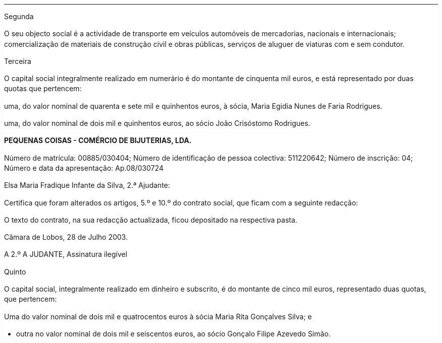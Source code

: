 


---

Segunda


O seu objecto social é a actividade de transporte em veículos
automóveis de mercadorias, nacionais e internacionais;
comercialização de materiais de construção civil e obras
públicas, serviços de aluguer de viaturas com e sem condutor.


Terceira


O capital social integralmente realizado em numerário é
do montante de cinquenta mil euros, e está representado por
duas quotas que pertencem:

  uma, do valor nominal de quarenta e sete mil e
quinhentos euros, à sócia, Maria Egidia Nunes de
Faria Rodrigues.

  uma, do valor nominal de dois mil e quinhentos
euros, ao sócio João Crisóstomo Rodrigues.


**PEQUENAS COISAS - COMÉRCIO DE BIJUTERIAS, LDA.**


Número de matrícula: 00885/030404;
Número de identificação de pessoa colectiva: 511220642;
Número de inscrição: 04;
Número e data da apresentação: Ap.08/030724


Elsa Maria Fradique Infante da Silva, 2.ª Ajudante:


Certifica que foram alterados os artigos, 5.º e 10.º do
contrato social, que ficam com a seguinte redacção:


O texto do contrato, na sua redacção actualizada, ficou
depositado na respectiva pasta.


Câmara de Lobos, 28 de Julho 2003.


A 2.º A JUDANTE, Assinatura ilegível


Quinto


O capital social, integralmente realizado em dinheiro e
subscrito, é do montante de cinco mil euros, representado
duas quotas, que pertencem:

  Uma do valor nominal de dois mil e quatrocentos
euros à sócia Maria Rita Gonçalves Silva; e
  - outra no valor nominal de dois mil e seiscentos
euros, ao sócio Gonçalo Filipe Azevedo Simão.
